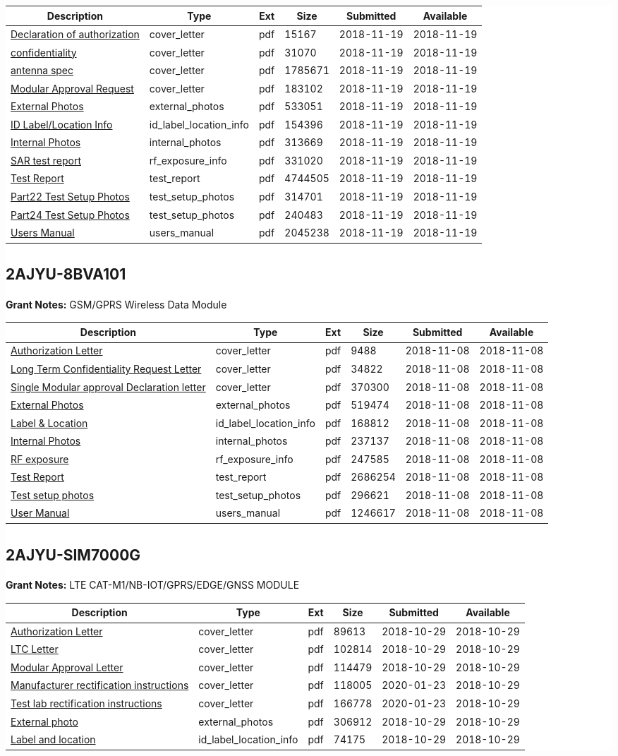 | Description | Type | Ext | Size | Submitted | Available |
| ----------- | ---- | --- | ---- | --------- | --------- |
| [Declaration of authorization](2AJYU-8PSA301/bc01794fa36d12549ba0bd535693cb7a/4076723.pdf) | cover_letter | pdf | 15167 | 2018-11-19 | 2018-11-19 |
| [confidentiality](2AJYU-8PSA301/bc01794fa36d12549ba0bd535693cb7a/4076724.pdf) | cover_letter | pdf | 31070 | 2018-11-19 | 2018-11-19 |
| [antenna spec](2AJYU-8PSA301/bc01794fa36d12549ba0bd535693cb7a/4076727.pdf) | cover_letter | pdf | 1785671 | 2018-11-19 | 2018-11-19 |
| [Modular Approval Request](2AJYU-8PSA301/bc01794fa36d12549ba0bd535693cb7a/4076738.pdf) | cover_letter | pdf | 183102 | 2018-11-19 | 2018-11-19 |
| [External Photos](2AJYU-8PSA301/bc01794fa36d12549ba0bd535693cb7a/4076733.pdf) | external_photos | pdf | 533051 | 2018-11-19 | 2018-11-19 |
| [ID Label/Location Info](2AJYU-8PSA301/bc01794fa36d12549ba0bd535693cb7a/4076735.pdf) | id_label_location_info | pdf | 154396 | 2018-11-19 | 2018-11-19 |
| [Internal Photos](2AJYU-8PSA301/bc01794fa36d12549ba0bd535693cb7a/4076734.pdf) | internal_photos | pdf | 313669 | 2018-11-19 | 2018-11-19 |
| [SAR test report](2AJYU-8PSA301/bc01794fa36d12549ba0bd535693cb7a/4076725.pdf) | rf_exposure_info | pdf | 331020 | 2018-11-19 | 2018-11-19 |
| [Test Report](2AJYU-8PSA301/bc01794fa36d12549ba0bd535693cb7a/4076726.pdf) | test_report | pdf | 4744505 | 2018-11-19 | 2018-11-19 |
| [Part22 Test Setup Photos](2AJYU-8PSA301/bc01794fa36d12549ba0bd535693cb7a/4076736.pdf) | test_setup_photos | pdf | 314701 | 2018-11-19 | 2018-11-19 |
| [Part24 Test Setup Photos](2AJYU-8PSA301/bc01794fa36d12549ba0bd535693cb7a/4076737.pdf) | test_setup_photos | pdf | 240483 | 2018-11-19 | 2018-11-19 |
| [Users Manual](2AJYU-8PSA301/bc01794fa36d12549ba0bd535693cb7a/4076739.pdf) | users_manual | pdf | 2045238 | 2018-11-19 | 2018-11-19 |
## 2AJYU-8BVA101
**Grant Notes:** GSM/GPRS Wireless Data Module

| Description | Type | Ext | Size | Submitted | Available |
| ----------- | ---- | --- | ---- | --------- | --------- |
| [Authorization Letter](2AJYU-8BVA101/98df1b1a959e77be4df4403e8d251f56/4064685.pdf) | cover_letter | pdf | 9488 | 2018-11-08 | 2018-11-08 |
| [Long Term Confidentiality Request Letter](2AJYU-8BVA101/98df1b1a959e77be4df4403e8d251f56/4064691.pdf) | cover_letter | pdf | 34822 | 2018-11-08 | 2018-11-08 |
| [Single Modular approval Declaration letter](2AJYU-8BVA101/98df1b1a959e77be4df4403e8d251f56/4064695.pdf) | cover_letter | pdf | 370300 | 2018-11-08 | 2018-11-08 |
| [External Photos](2AJYU-8BVA101/98df1b1a959e77be4df4403e8d251f56/4064688.pdf) | external_photos | pdf | 519474 | 2018-11-08 | 2018-11-08 |
| [Label & Location](2AJYU-8BVA101/98df1b1a959e77be4df4403e8d251f56/4064690.pdf) | id_label_location_info | pdf | 168812 | 2018-11-08 | 2018-11-08 |
| [Internal Photos](2AJYU-8BVA101/98df1b1a959e77be4df4403e8d251f56/4064689.pdf) | internal_photos | pdf | 237137 | 2018-11-08 | 2018-11-08 |
| [RF exposure](2AJYU-8BVA101/98df1b1a959e77be4df4403e8d251f56/4064693.pdf) | rf_exposure_info | pdf | 247585 | 2018-11-08 | 2018-11-08 |
| [Test Report](2AJYU-8BVA101/98df1b1a959e77be4df4403e8d251f56/4064696.pdf) | test_report | pdf | 2686254 | 2018-11-08 | 2018-11-08 |
| [Test setup photos](2AJYU-8BVA101/98df1b1a959e77be4df4403e8d251f56/4064697.pdf) | test_setup_photos | pdf | 296621 | 2018-11-08 | 2018-11-08 |
| [User Manual](2AJYU-8BVA101/98df1b1a959e77be4df4403e8d251f56/4064699.pdf) | users_manual | pdf | 1246617 | 2018-11-08 | 2018-11-08 |
## 2AJYU-SIM7000G
**Grant Notes:** LTE CAT-M1/NB-IOT/GPRS/EDGE/GNSS MODULE

| Description | Type | Ext | Size | Submitted | Available |
| ----------- | ---- | --- | ---- | --------- | --------- |
| [Authorization Letter](2AJYU-SIM7000G/6fe34237bd317c4a820600dbd0b70cfe/4050954.pdf) | cover_letter | pdf | 89613 | 2018-10-29 | 2018-10-29 |
| [LTC Letter](2AJYU-SIM7000G/6fe34237bd317c4a820600dbd0b70cfe/4050955.pdf) | cover_letter | pdf | 102814 | 2018-10-29 | 2018-10-29 |
| [Modular Approval Letter](2AJYU-SIM7000G/6fe34237bd317c4a820600dbd0b70cfe/4050956.pdf) | cover_letter | pdf | 114479 | 2018-10-29 | 2018-10-29 |
| [Manufacturer rectification instructions](2AJYU-SIM7000G/6fe34237bd317c4a820600dbd0b70cfe/4607562.pdf) | cover_letter | pdf | 118005 | 2020-01-23 | 2018-10-29 |
| [Test lab rectification instructions](2AJYU-SIM7000G/6fe34237bd317c4a820600dbd0b70cfe/4607563.pdf) | cover_letter | pdf | 166778 | 2020-01-23 | 2018-10-29 |
| [External photo](2AJYU-SIM7000G/6fe34237bd317c4a820600dbd0b70cfe/4050957.pdf) | external_photos | pdf | 306912 | 2018-10-29 | 2018-10-29 |
| [Label and location](2AJYU-SIM7000G/6fe34237bd317c4a820600dbd0b70cfe/4050958.pdf) | id_label_location_info | pdf | 74175 | 2018-10-29 | 2018-10-29 |